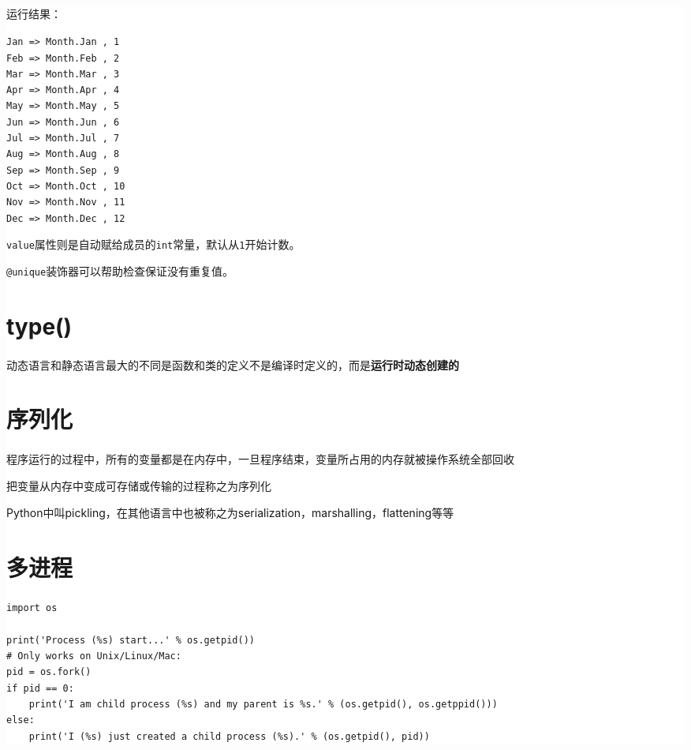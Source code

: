 运行结果：

```
Jan => Month.Jan , 1
Feb => Month.Feb , 2
Mar => Month.Mar , 3
Apr => Month.Apr , 4
May => Month.May , 5
Jun => Month.Jun , 6
Jul => Month.Jul , 7
Aug => Month.Aug , 8
Sep => Month.Sep , 9
Oct => Month.Oct , 10
Nov => Month.Nov , 11
Dec => Month.Dec , 12
```



`value`属性则是自动赋给成员的`int`常量，默认从`1`开始计数。



`@unique`装饰器可以帮助检查保证没有重复值。



# type()

动态语言和静态语言最大的不同是函数和类的定义不是编译时定义的，而是**运行时动态创建的**



# 序列化

程序运行的过程中，所有的变量都是在内存中，一旦程序结束，变量所占用的内存就被操作系统全部回收

把变量从内存中变成可存储或传输的过程称之为序列化

Python中叫pickling，在其他语言中也被称之为serialization，marshalling，flattening等等



# 多进程

```
import os

print('Process (%s) start...' % os.getpid())
# Only works on Unix/Linux/Mac:
pid = os.fork()
if pid == 0:
    print('I am child process (%s) and my parent is %s.' % (os.getpid(), os.getppid()))
else:
    print('I (%s) just created a child process (%s).' % (os.getpid(), pid))
```
